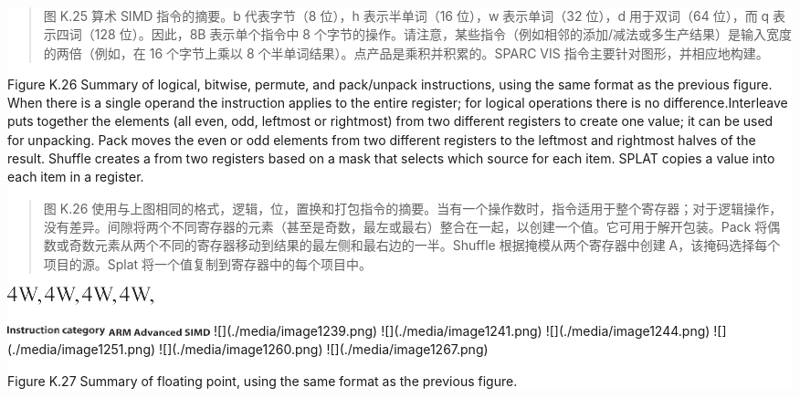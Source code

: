 > 图 K.25 算术 SIMD 指令的摘要。b 代表字节（8 位），h 表示半单词（16 位），w 表示单词（32 位），d 用于双词（64 位），而 q 表示四词（128 位）。因此，8B 表示单个指令中 8 个字节的操作。请注意，某些指令（例如相邻的添加/减法或多生产结果）是输入宽度的两倍（例如，在 16 个字节上乘以 8 个半单词结果）。点产品是乘积并积累的。SPARC VIS 指令主要针对图形，并相应地构建。

Figure K.26 Summary of logical, bitwise, permute, and pack/unpack instructions, using the same format as the previous figure. When there is a single operand the instruction applies to the entire register; for logical operations there is no difference.Interleave puts together the elements (all even, odd, leftmost or rightmost) from two different registers to create one value; it can be used for unpacking. Pack moves the even or odd elements from two different registers to the leftmost and rightmost halves of the result. Shuffle creates a from two registers based on a mask that selects which source for each item. SPLAT copies a value into each item in a register.

> 图 K.26 使用与上图相同的格式，逻辑，位，置换和打包指令的摘要。当有一个操作数时，指令适用于整个寄存器；对于逻辑操作，没有差异。间隙将两个不同寄存器的元素（甚至是奇数，最左或最右）整合在一起，以创建一个值。它可用于解开包装。Pack 将偶数或奇数元素从两个不同的寄存器移动到结果的最左侧和最右边的一半。Shuffle 根据掩模从两个寄存器中创建 A，该掩码选择每个项目的源。Splat 将一个值复制到寄存器中的每个项目中。

![](./media/image1225.png)
![](./media/image1231.png)
![](./media/image1233.png)
![](./media/image1235.png)

<img src="./media/image1237.png" style="width:1.11481in;height:0.11458in" />
<img src="./media/image1238.png" style="width:1.15674in" />
![](./media/image1239.png)
![](./media/image1241.png)
![](./media/image1244.png)
![](./media/image1251.png)
![](./media/image1260.png)
![](./media/image1267.png)

Figure K.27 Summary of floating point, using the same format as the previous figure.
